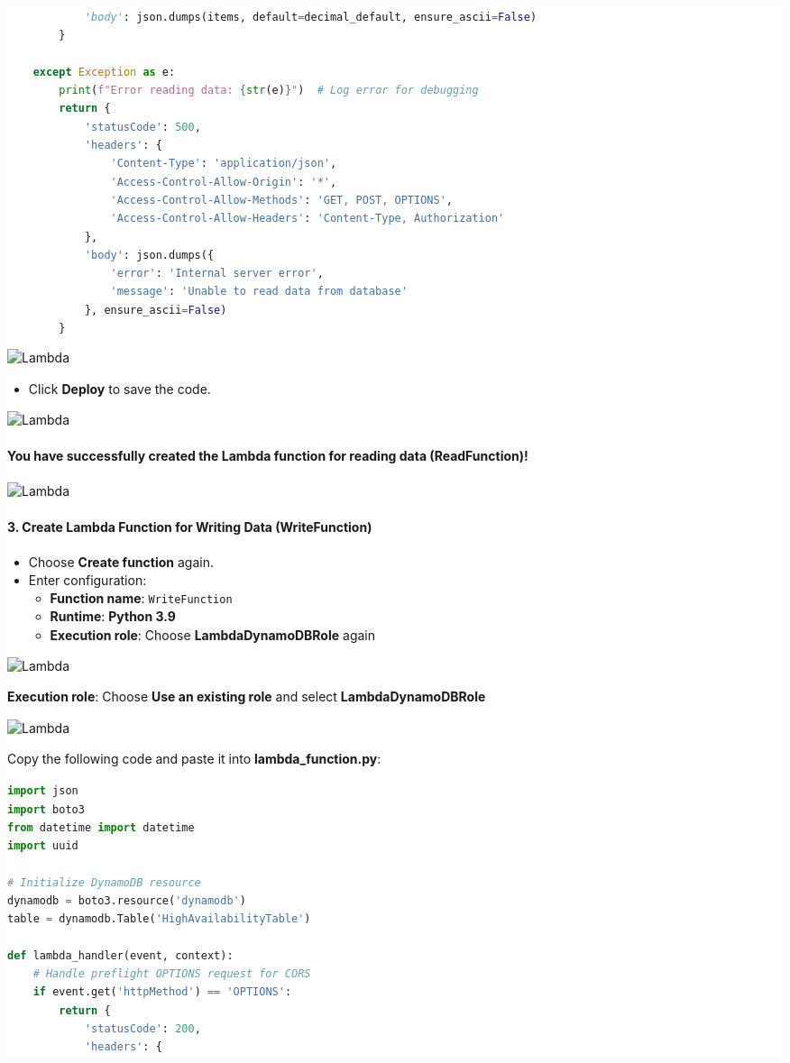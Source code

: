 ```python
            'body': json.dumps(items, default=decimal_default, ensure_ascii=False)
        }
        
    except Exception as e:
        print(f"Error reading data: {str(e)}")  # Log error for debugging
        return {
            'statusCode': 500,
            'headers': {
                'Content-Type': 'application/json',
                'Access-Control-Allow-Origin': '*',
                'Access-Control-Allow-Methods': 'GET, POST, OPTIONS',
                'Access-Control-Allow-Headers': 'Content-Type, Authorization'
            },
            'body': json.dumps({
                'error': 'Internal server error',
                'message': 'Unable to read data from database'
            }, ensure_ascii=False)
        }

```

![Lambda](/images/4/5.png?featherlight=false&width=90pc)

- Click **Deploy** to save the code.

![Lambda](/images/4/6.png?featherlight=false&width=90pc)

#### You have successfully created the Lambda function for reading data (ReadFunction)!

![Lambda](/images/4/7.png?featherlight=false&width=90pc)

#### 3. Create Lambda Function for Writing Data (WriteFunction)

- Choose **Create function** again.
- Enter configuration:
  - **Function name**: ```WriteFunction```
  - **Runtime**: **Python 3.9**
  - **Execution role**: Choose **LambdaDynamoDBRole** again

![Lambda](/images/4/8.png?featherlight=false&width=90pc)

**Execution role**: Choose **Use an existing role** and select **LambdaDynamoDBRole**

![Lambda](/images/4/9.png?featherlight=false&width=90pc)

Copy the following code and paste it into **lambda_function.py**:

```python
import json
import boto3
from datetime import datetime
import uuid

# Initialize DynamoDB resource
dynamodb = boto3.resource('dynamodb')
table = dynamodb.Table('HighAvailabilityTable')

def lambda_handler(event, context):
    # Handle preflight OPTIONS request for CORS
    if event.get('httpMethod') == 'OPTIONS':
        return {
            'statusCode': 200,
            'headers': {
```